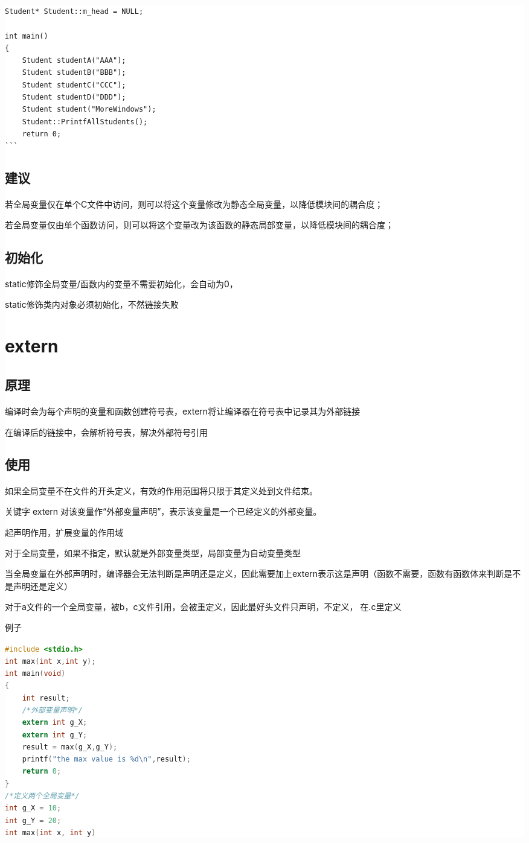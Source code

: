     Student* Student::m_head = NULL;
    
    int main()
    {
        Student studentA("AAA");
        Student studentB("BBB");
        Student studentC("CCC");
        Student studentD("DDD");
        Student student("MoreWindows");
        Student::PrintfAllStudents();
        return 0;
    ```
    

## 建议

若全局变量仅在单个C文件中访问，则可以将这个变量修改为静态全局变量，以降低模块间的耦合度；

若全局变量仅由单个函数访问，则可以将这个变量改为该函数的静态局部变量，以降低模块间的耦合度；

## 初始化

static修饰全局变量/函数内的变量不需要初始化，会自动为0，

static修饰类内对象必须初始化，不然链接失败

# extern

## 原理

编译时会为每个声明的变量和函数创建符号表，extern将让编译器在符号表中记录其为外部链接

在编译后的链接中，会解析符号表，解决外部符号引用

## 使用

如果全局变量不在文件的开头定义，有效的作用范围将只限于其定义处到文件结束。

关键字 extern 对该变量作“外部变量声明”，表示该变量是一个已经定义的外部变量。

起声明作用，扩展变量的作用域

对于全局变量，如果不指定，默认就是外部变量类型，局部变量为自动变量类型

当全局变量在外部声明时，编译器会无法判断是声明还是定义，因此需要加上extern表示这是声明（函数不需要，函数有函数体来判断是不是声明还是定义）

对于a文件的一个全局变量，被b，c文件引用，会被重定义，因此最好头文件只声明，不定义， 在.c里定义

例子

```c
#include <stdio.h>
int max(int x,int y);
int main(void)
{
    int result;
    /*外部变量声明*/
    extern int g_X;
    extern int g_Y;
    result = max(g_X,g_Y);
    printf("the max value is %d\n",result);
    return 0;
}
/*定义两个全局变量*/
int g_X = 10;
int g_Y = 20;
int max(int x, int y)
```